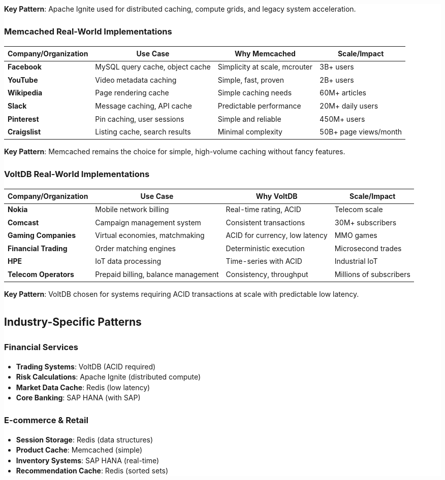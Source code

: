 **Key Pattern**: Apache Ignite used for distributed caching, compute grids, and legacy system acceleration.

### Memcached Real-World Implementations

| Company/Organization | Use Case | Why Memcached | Scale/Impact |
|---------------------|----------|---------------|--------------|
| **Facebook** | MySQL query cache, object cache | Simplicity at scale, mcrouter | 3B+ users |
| **YouTube** | Video metadata caching | Simple, fast, proven | 2B+ users |
| **Wikipedia** | Page rendering cache | Simple caching needs | 60M+ articles |
| **Slack** | Message caching, API cache | Predictable performance | 20M+ daily users |
| **Pinterest** | Pin caching, user sessions | Simple and reliable | 450M+ users |
| **Craigslist** | Listing cache, search results | Minimal complexity | 50B+ page views/month |

**Key Pattern**: Memcached remains the choice for simple, high-volume caching without fancy features.

### VoltDB Real-World Implementations

| Company/Organization | Use Case | Why VoltDB | Scale/Impact |
|---------------------|----------|------------|--------------|
| **Nokia** | Mobile network billing | Real-time rating, ACID | Telecom scale |
| **Comcast** | Campaign management system | Consistent transactions | 30M+ subscribers |
| **Gaming Companies** | Virtual economies, matchmaking | ACID for currency, low latency | MMO games |
| **Financial Trading** | Order matching engines | Deterministic execution | Microsecond trades |
| **HPE** | IoT data processing | Time-series with ACID | Industrial IoT |
| **Telecom Operators** | Prepaid billing, balance management | Consistency, throughput | Millions of subscribers |

**Key Pattern**: VoltDB chosen for systems requiring ACID transactions at scale with predictable low latency.

## Industry-Specific Patterns

### Financial Services
- **Trading Systems**: VoltDB (ACID required)
- **Risk Calculations**: Apache Ignite (distributed compute)
- **Market Data Cache**: Redis (low latency)
- **Core Banking**: SAP HANA (with SAP)

### E-commerce & Retail
- **Session Storage**: Redis (data structures)
- **Product Cache**: Memcached (simple)
- **Inventory Systems**: SAP HANA (real-time)
- **Recommendation Cache**: Redis (sorted sets)
